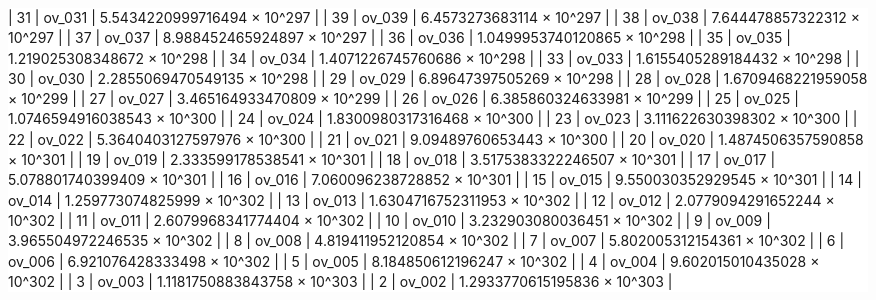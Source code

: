 | 31 | ov_031 | 5.5434220999716494 × 10^297 |
| 39 | ov_039 | 6.4573273683114 × 10^297 |
| 38 | ov_038 | 7.644478857322312 × 10^297 |
| 37 | ov_037 | 8.988452465924897 × 10^297 |
| 36 | ov_036 | 1.0499953740120865 × 10^298 |
| 35 | ov_035 | 1.219025308348672 × 10^298 |
| 34 | ov_034 | 1.4071226745760686 × 10^298 |
| 33 | ov_033 | 1.6155405289184432 × 10^298 |
| 30 | ov_030 | 2.2855069470549135 × 10^298 |
| 29 | ov_029 | 6.89647397505269 × 10^298 |
| 28 | ov_028 | 1.6709468221959058 × 10^299 |
| 27 | ov_027 | 3.465164933470809 × 10^299 |
| 26 | ov_026 | 6.385860324633981 × 10^299 |
| 25 | ov_025 | 1.0746594916038543 × 10^300 |
| 24 | ov_024 | 1.8300980317316468 × 10^300 |
| 23 | ov_023 | 3.111622630398302 × 10^300 |
| 22 | ov_022 | 5.3640403127597976 × 10^300 |
| 21 | ov_021 | 9.09489760653443 × 10^300 |
| 20 | ov_020 | 1.4874506357590858 × 10^301 |
| 19 | ov_019 | 2.333599178538541 × 10^301 |
| 18 | ov_018 | 3.5175383322246507 × 10^301 |
| 17 | ov_017 | 5.078801740399409 × 10^301 |
| 16 | ov_016 | 7.060096238728852 × 10^301 |
| 15 | ov_015 | 9.550030352929545 × 10^301 |
| 14 | ov_014 | 1.259773074825999 × 10^302 |
| 13 | ov_013 | 1.6304716752311953 × 10^302 |
| 12 | ov_012 | 2.0779094291652244 × 10^302 |
| 11 | ov_011 | 2.6079968341774404 × 10^302 |
| 10 | ov_010 | 3.232903080036451 × 10^302 |
| 9 | ov_009 | 3.965504972246535 × 10^302 |
| 8 | ov_008 | 4.819411952120854 × 10^302 |
| 7 | ov_007 | 5.802005312154361 × 10^302 |
| 6 | ov_006 | 6.921076428333498 × 10^302 |
| 5 | ov_005 | 8.184850612196247 × 10^302 |
| 4 | ov_004 | 9.602015010435028 × 10^302 |
| 3 | ov_003 | 1.1181750883843758 × 10^303 |
| 2 | ov_002 | 1.2933770615195836 × 10^303 |